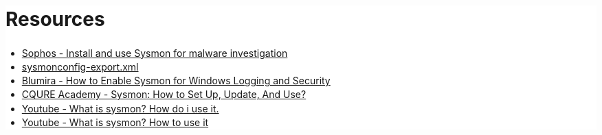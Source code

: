 # Resources

- [Sophos - Install and use Sysmon for malware investigation](https://support.sophos.com/support/s/article/KB-000038882?language=en_US)
- [sysmonconfig-export.xml](https://github.com/SwiftOnSecurity/sysmon-config)
- [Blumira - How to Enable Sysmon for Windows Logging and Security](https://www.blumira.com/enable-sysmon/)
- [CQURE Academy - Sysmon: How to Set Up, Update, And Use?](https://cqureacademy.com/blog/hacks/sysmon)
- [Youtube - What is sysmon? How do i use it.](https://www.youtube.com/watch?v=gsnODLm-dCY)
- [Youtube - What is sysmon? How to use it](https://www.youtube.com/watch?v=8Awugz_Pe4g&t=4s)
